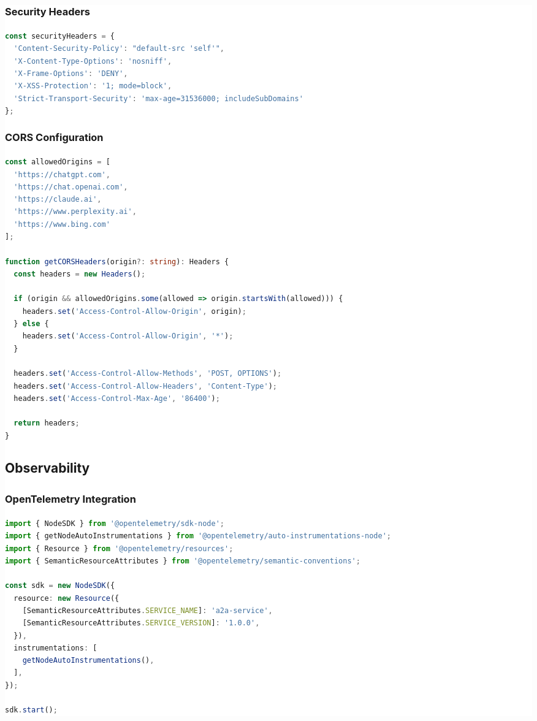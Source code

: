 ### Security Headers

```typescript
const securityHeaders = {
  'Content-Security-Policy': "default-src 'self'",
  'X-Content-Type-Options': 'nosniff',
  'X-Frame-Options': 'DENY',
  'X-XSS-Protection': '1; mode=block',
  'Strict-Transport-Security': 'max-age=31536000; includeSubDomains'
};
```

### CORS Configuration

```typescript
const allowedOrigins = [
  'https://chatgpt.com',
  'https://chat.openai.com',
  'https://claude.ai',
  'https://www.perplexity.ai',
  'https://www.bing.com'
];

function getCORSHeaders(origin?: string): Headers {
  const headers = new Headers();
  
  if (origin && allowedOrigins.some(allowed => origin.startsWith(allowed))) {
    headers.set('Access-Control-Allow-Origin', origin);
  } else {
    headers.set('Access-Control-Allow-Origin', '*');
  }
  
  headers.set('Access-Control-Allow-Methods', 'POST, OPTIONS');
  headers.set('Access-Control-Allow-Headers', 'Content-Type');
  headers.set('Access-Control-Max-Age', '86400');
  
  return headers;
}
```

## Observability

### OpenTelemetry Integration

```typescript
import { NodeSDK } from '@opentelemetry/sdk-node';
import { getNodeAutoInstrumentations } from '@opentelemetry/auto-instrumentations-node';
import { Resource } from '@opentelemetry/resources';
import { SemanticResourceAttributes } from '@opentelemetry/semantic-conventions';

const sdk = new NodeSDK({
  resource: new Resource({
    [SemanticResourceAttributes.SERVICE_NAME]: 'a2a-service',
    [SemanticResourceAttributes.SERVICE_VERSION]: '1.0.0',
  }),
  instrumentations: [
    getNodeAutoInstrumentations(),
  ],
});

sdk.start();
```
